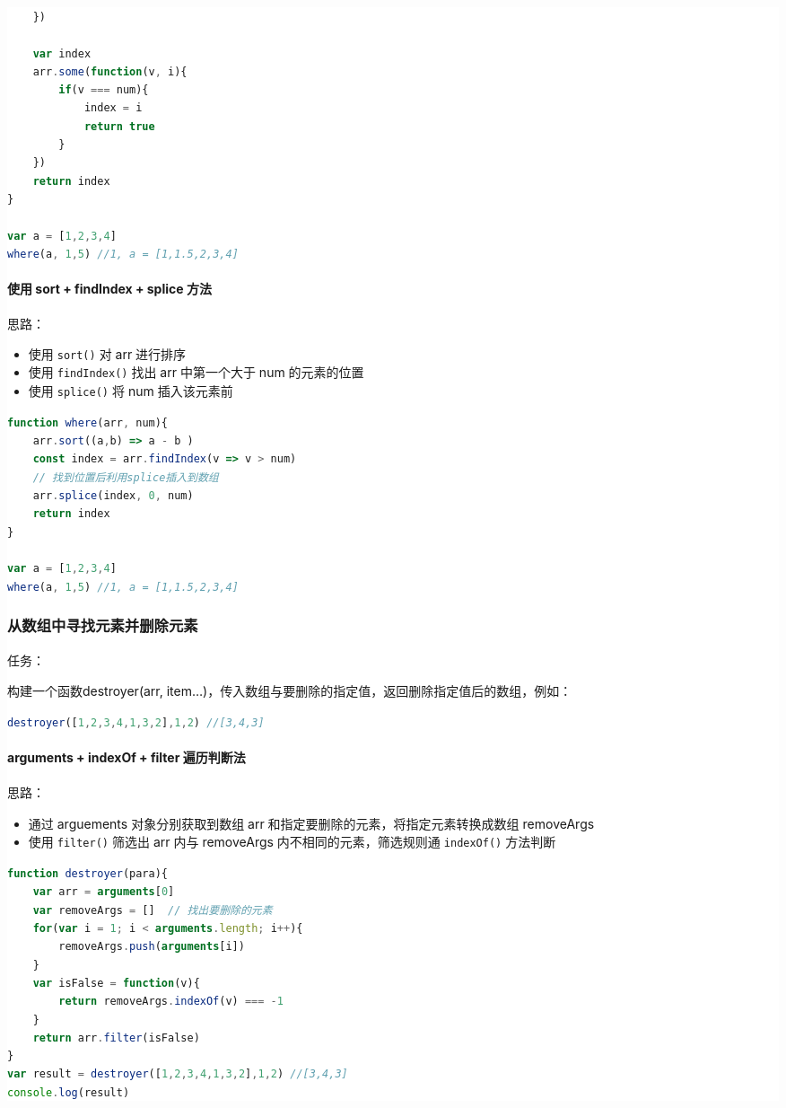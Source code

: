 ```js
    })

    var index
    arr.some(function(v, i){
        if(v === num){
            index = i
            return true
        }
    })
    return index
}

var a = [1,2,3,4]
where(a, 1,5) //1, a = [1,1.5,2,3,4]
```
#### 使用 sort + findIndex + splice 方法
思路：
- 使用 `sort()` 对 arr 进行排序
- 使用 `findIndex()` 找出 arr 中第一个大于 num 的元素的位置
- 使用 `splice()` 将 num 插入该元素前

```js
function where(arr, num){
    arr.sort((a,b) => a - b )
    const index = arr.findIndex(v => v > num)
    // 找到位置后利用splice插入到数组
    arr.splice(index, 0, num)
    return index
}

var a = [1,2,3,4]
where(a, 1,5) //1, a = [1,1.5,2,3,4]
```

### 从数组中寻找元素并删除元素
任务：

构建一个函数destroyer(arr, item…)，传入数组与要删除的指定值，返回删除指定值后的数组，例如：
```js
destroyer([1,2,3,4,1,3,2],1,2) //[3,4,3]
```
####  arguments + indexOf + filter 遍历判断法
思路：

- 通过 arguements 对象分别获取到数组 arr 和指定要删除的元素，将指定元素转换成数组 removeArgs
- 使用 `filter()` 筛选出 arr 内与 removeArgs 内不相同的元素，筛选规则通 `indexOf()` 方法判断

```js
function destroyer(para){
    var arr = arguments[0]
    var removeArgs = []  // 找出要删除的元素
    for(var i = 1; i < arguments.length; i++){
        removeArgs.push(arguments[i])
    }
    var isFalse = function(v){
        return removeArgs.indexOf(v) === -1
    }
    return arr.filter(isFalse)
}
var result = destroyer([1,2,3,4,1,3,2],1,2) //[3,4,3]
console.log(result)
```
